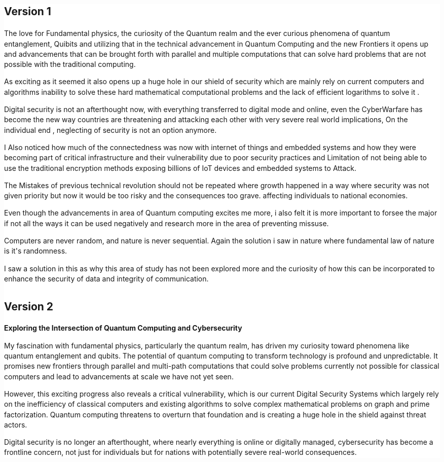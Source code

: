 ## Version 1

The love for Fundamental physics, the curiosity of the Quantum realm and the ever curious phenomena of quantum entanglement, Quibits and utilizing that in the technical advancement in Quantum Computing and the new Frontiers it opens up and advancements that can be brought forth with parallel and multiple computations that can solve hard problems that are not possible with the traditional computing.

As exciting as it seemed it also opens up a huge hole in our shield of security which are mainly rely on current computers and algorithms inability to solve these hard mathematical computational problems and the lack of efficient logarithms to solve it .

Digital security is not an afterthought now, with everything transferred to digital mode and online, even the CyberWarfare has become the new way countries are threatening and attacking each other with very severe real world implications, 
On the individual end , neglecting of security is not an option anymore.

I Also noticed how much of the connectedness was now with internet of things and embedded systems and how they were becoming part of critical infrastructure and their vulnerability due to poor security practices and Limitation of not being able to use the traditional encryption methods exposing billions of IoT devices and embedded systems to Attack.

The Mistakes of previous technical revolution should not be repeated where growth happened in a way where security was not given priority but now it would be too risky and the consequences too grave. affecting individuals to national economies.

Even though the advancements in area of Quantum computing excites me more, i also felt it is more important to forsee the major if not all the ways it can be used negatively and research more in the area of preventing missuse.

Computers are never random, and nature is never sequential.
Again the solution i saw in nature where fundamental law of nature is it's randomness.

I saw a solution in this as why this area of study has not been explored more and the curiosity of how this can be incorporated to enhance the security of data and integrity of communication.

## Version 2

**Exploring the Intersection of Quantum Computing and Cybersecurity**

My fascination with fundamental physics, particularly the quantum realm, has driven my curiosity toward phenomena like quantum entanglement and qubits. The potential of quantum computing to transform technology is profound and unpredictable. It promises new frontiers through parallel and multi-path computations that could solve problems currently not possible for classical computers and lead to advancements at scale we have not yet seen.

However, this exciting progress also reveals a critical vulnerability, which is our current Digital Security Systems which largely rely on the inefficiency of classical computers and existing algorithms to solve complex mathematical problems on graph and prime factorization. Quantum computing threatens to overturn that foundation and is creating a huge hole in the shield against threat actors.

Digital security is no longer an afterthought, where nearly everything is online or digitally managed, cybersecurity has become a frontline concern, not just for individuals but for nations with potentially severe real-world consequences.
